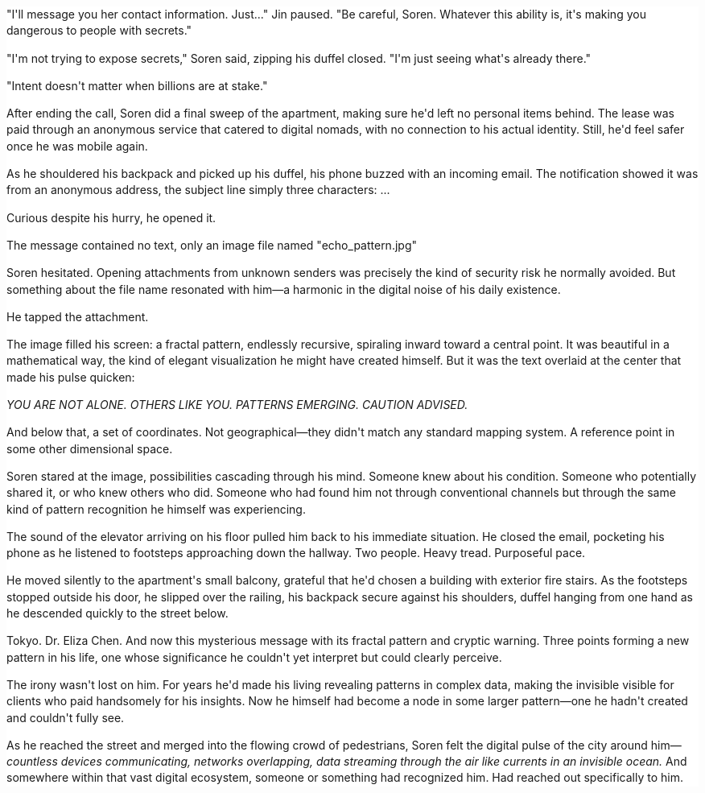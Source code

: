 "I'll message you her contact information. Just..." Jin paused. "Be careful, Soren. Whatever this ability is, it's making you dangerous to people with secrets."

"I'm not trying to expose secrets," Soren said, zipping his duffel closed. "I'm just seeing what's already there."

"Intent doesn't matter when billions are at stake."

After ending the call, Soren did a final sweep of the apartment, making sure he'd left no personal items behind. The lease was paid through an anonymous service that catered to digital nomads, with no connection to his actual identity. Still, he'd feel safer once he was mobile again.

As he shouldered his backpack and picked up his duffel, his phone buzzed with an incoming email. The notification showed it was from an anonymous address, the subject line simply three characters: ...

Curious despite his hurry, he opened it.

The message contained no text, only an image file named "echo_pattern.jpg"

Soren hesitated. Opening attachments from unknown senders was precisely the kind of security risk he normally avoided. But something about the file name resonated with him—a harmonic in the digital noise of his daily existence.

He tapped the attachment.

The image filled his screen: a fractal pattern, endlessly recursive, spiraling inward toward a central point. It was beautiful in a mathematical way, the kind of elegant visualization he might have created himself. But it was the text overlaid at the center that made his pulse quicken:

*YOU ARE NOT ALONE. OTHERS LIKE YOU. PATTERNS EMERGING. CAUTION ADVISED.*

And below that, a set of coordinates. Not geographical—they didn't match any standard mapping system. A reference point in some other dimensional space.

Soren stared at the image, possibilities cascading through his mind. Someone knew about his condition. Someone who potentially shared it, or who knew others who did. Someone who had found him not through conventional channels but through the same kind of pattern recognition he himself was experiencing.

The sound of the elevator arriving on his floor pulled him back to his immediate situation. He closed the email, pocketing his phone as he listened to footsteps approaching down the hallway. Two people. Heavy tread. Purposeful pace.

He moved silently to the apartment's small balcony, grateful that he'd chosen a building with exterior fire stairs. As the footsteps stopped outside his door, he slipped over the railing, his backpack secure against his shoulders, duffel hanging from one hand as he descended quickly to the street below.

Tokyo. Dr. Eliza Chen. And now this mysterious message with its fractal pattern and cryptic warning. Three points forming a new pattern in his life, one whose significance he couldn't yet interpret but could clearly perceive.

The irony wasn't lost on him. For years he'd made his living revealing patterns in complex data, making the invisible visible for clients who paid handsomely for his insights. Now he himself had become a node in some larger pattern—one he hadn't created and couldn't fully see.

As he reached the street and merged into the flowing crowd of pedestrians, Soren felt the digital pulse of the city around him—*countless devices communicating, networks overlapping, data streaming through the air like currents in an invisible ocean.* And somewhere within that vast digital ecosystem, someone or something had recognized him. Had reached out specifically to him.
